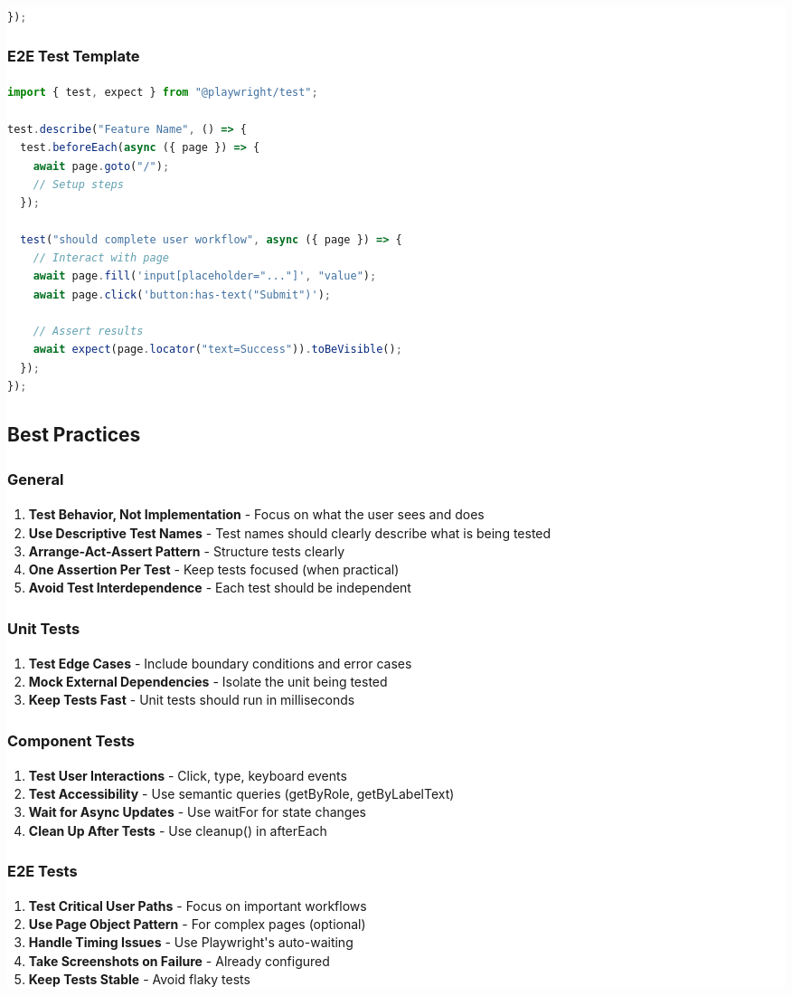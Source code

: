 ```typescript
});
```

### E2E Test Template

```typescript
import { test, expect } from "@playwright/test";

test.describe("Feature Name", () => {
  test.beforeEach(async ({ page }) => {
    await page.goto("/");
    // Setup steps
  });

  test("should complete user workflow", async ({ page }) => {
    // Interact with page
    await page.fill('input[placeholder="..."]', "value");
    await page.click('button:has-text("Submit")');

    // Assert results
    await expect(page.locator("text=Success")).toBeVisible();
  });
});
```

## Best Practices

### General

1. **Test Behavior, Not Implementation** - Focus on what the user sees and does
2. **Use Descriptive Test Names** - Test names should clearly describe what is being tested
3. **Arrange-Act-Assert Pattern** - Structure tests clearly
4. **One Assertion Per Test** - Keep tests focused (when practical)
5. **Avoid Test Interdependence** - Each test should be independent

### Unit Tests

1. **Test Edge Cases** - Include boundary conditions and error cases
2. **Mock External Dependencies** - Isolate the unit being tested
3. **Keep Tests Fast** - Unit tests should run in milliseconds

### Component Tests

1. **Test User Interactions** - Click, type, keyboard events
2. **Test Accessibility** - Use semantic queries (getByRole, getByLabelText)
3. **Wait for Async Updates** - Use waitFor for state changes
4. **Clean Up After Tests** - Use cleanup() in afterEach

### E2E Tests

1. **Test Critical User Paths** - Focus on important workflows
2. **Use Page Object Pattern** - For complex pages (optional)
3. **Handle Timing Issues** - Use Playwright's auto-waiting
4. **Take Screenshots on Failure** - Already configured
5. **Keep Tests Stable** - Avoid flaky tests
